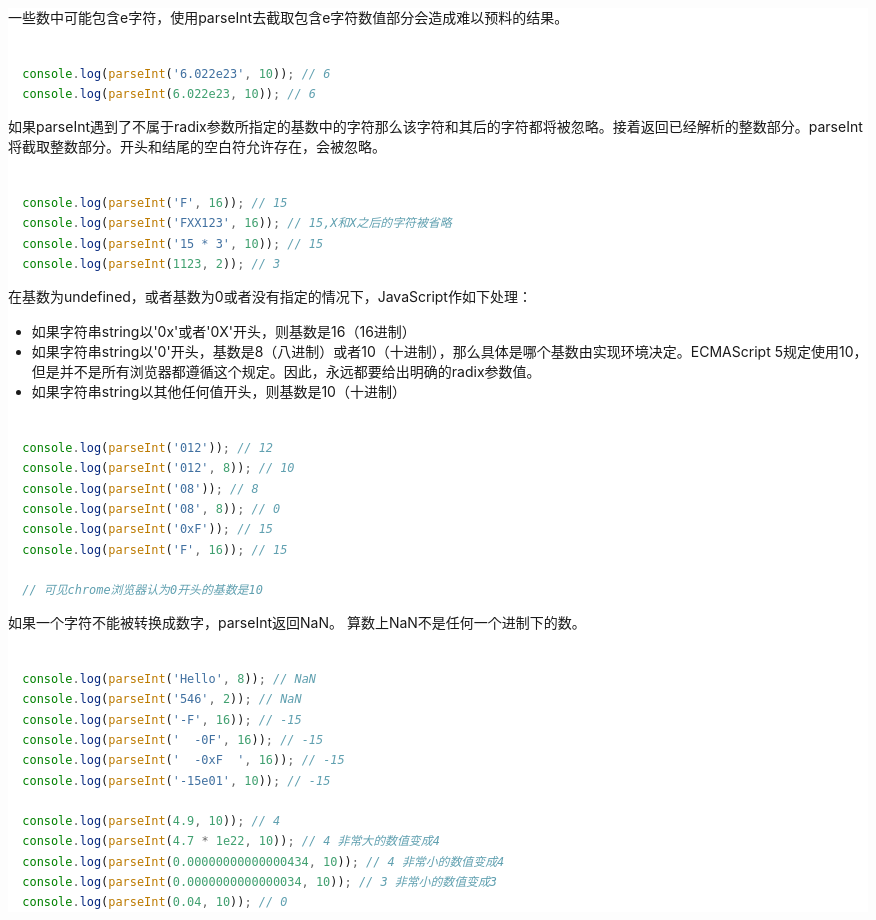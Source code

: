 一些数中可能包含e字符，使用parseInt去截取包含e字符数值部分会造成难以预料的结果。

```javascript

  console.log(parseInt('6.022e23', 10)); // 6
  console.log(parseInt(6.022e23, 10)); // 6

```

如果parseInt遇到了不属于radix参数所指定的基数中的字符那么该字符和其后的字符都将被忽略。接着返回已经解析的整数部分。parseInt将截取整数部分。开头和结尾的空白符允许存在，会被忽略。

```javascript

  console.log(parseInt('F', 16)); // 15
  console.log(parseInt('FXX123', 16)); // 15,X和X之后的字符被省略
  console.log(parseInt('15 * 3', 10)); // 15
  console.log(parseInt(1123, 2)); // 3

```

在基数为undefined，或者基数为0或者没有指定的情况下，JavaScript作如下处理：

- 如果字符串string以'0x'或者'0X'开头，则基数是16（16进制）
- 如果字符串string以'0'开头，基数是8（八进制）或者10（十进制），那么具体是哪个基数由实现环境决定。ECMAScript 5规定使用10，但是并不是所有浏览器都遵循这个规定。因此，永远都要给出明确的radix参数值。
- 如果字符串string以其他任何值开头，则基数是10（十进制）

```javascript

  console.log(parseInt('012')); // 12 
  console.log(parseInt('012', 8)); // 10 
  console.log(parseInt('08')); // 8
  console.log(parseInt('08', 8)); // 0
  console.log(parseInt('0xF')); // 15
  console.log(parseInt('F', 16)); // 15

  // 可见chrome浏览器认为0开头的基数是10

```

如果一个字符不能被转换成数字，parseInt返回NaN。 算数上NaN不是任何一个进制下的数。

```javascript

  console.log(parseInt('Hello', 8)); // NaN
  console.log(parseInt('546', 2)); // NaN
  console.log(parseInt('-F', 16)); // -15
  console.log(parseInt('  -0F', 16)); // -15
  console.log(parseInt('  -0xF  ', 16)); // -15
  console.log(parseInt('-15e01', 10)); // -15

  console.log(parseInt(4.9, 10)); // 4
  console.log(parseInt(4.7 * 1e22, 10)); // 4 非常大的数值变成4
  console.log(parseInt(0.00000000000000434, 10)); // 4 非常小的数值变成4
  console.log(parseInt(0.0000000000000034, 10)); // 3 非常小的数值变成3
  console.log(parseInt(0.04, 10)); // 0

```

